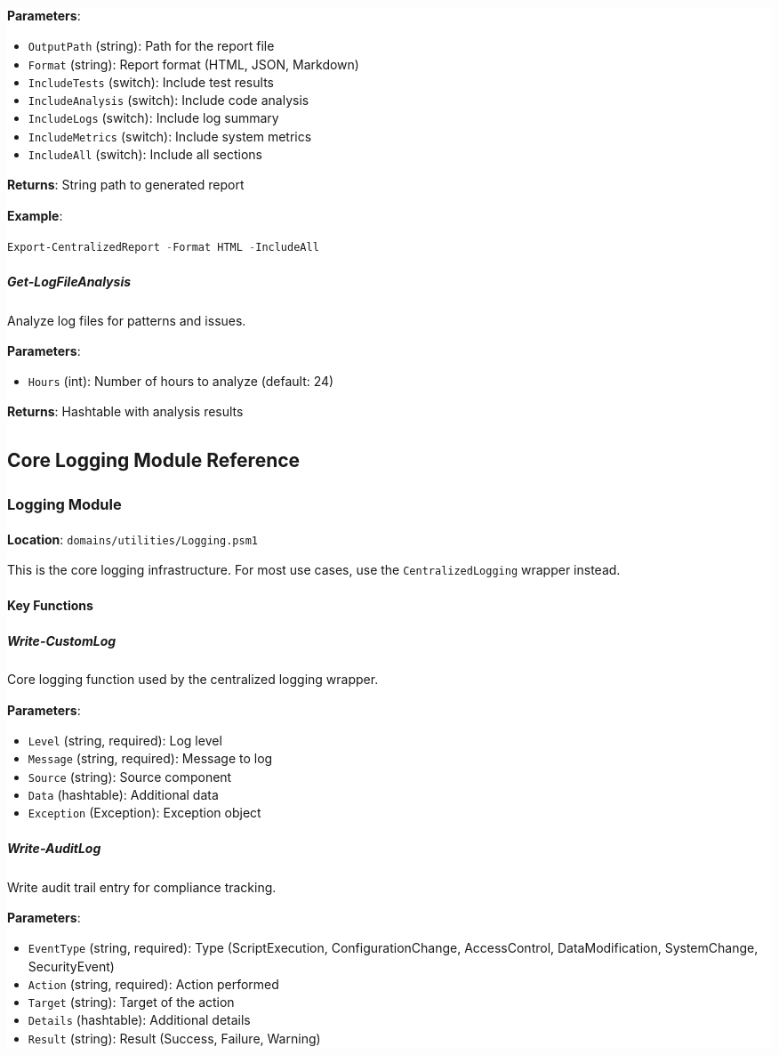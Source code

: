**Parameters**:
- `OutputPath` (string): Path for the report file
- `Format` (string): Report format (HTML, JSON, Markdown)
- `IncludeTests` (switch): Include test results
- `IncludeAnalysis` (switch): Include code analysis
- `IncludeLogs` (switch): Include log summary
- `IncludeMetrics` (switch): Include system metrics
- `IncludeAll` (switch): Include all sections

**Returns**: String path to generated report

**Example**:
```powershell
Export-CentralizedReport -Format HTML -IncludeAll
```

##### Get-LogFileAnalysis
Analyze log files for patterns and issues.

**Parameters**:
- `Hours` (int): Number of hours to analyze (default: 24)

**Returns**: Hashtable with analysis results

## Core Logging Module Reference

### Logging Module

**Location**: `domains/utilities/Logging.psm1`

This is the core logging infrastructure. For most use cases, use the `CentralizedLogging` wrapper instead.

#### Key Functions

##### Write-CustomLog
Core logging function used by the centralized logging wrapper.

**Parameters**:
- `Level` (string, required): Log level
- `Message` (string, required): Message to log
- `Source` (string): Source component
- `Data` (hashtable): Additional data
- `Exception` (Exception): Exception object

##### Write-AuditLog
Write audit trail entry for compliance tracking.

**Parameters**:
- `EventType` (string, required): Type (ScriptExecution, ConfigurationChange, AccessControl, DataModification, SystemChange, SecurityEvent)
- `Action` (string, required): Action performed
- `Target` (string): Target of the action
- `Details` (hashtable): Additional details
- `Result` (string): Result (Success, Failure, Warning)
